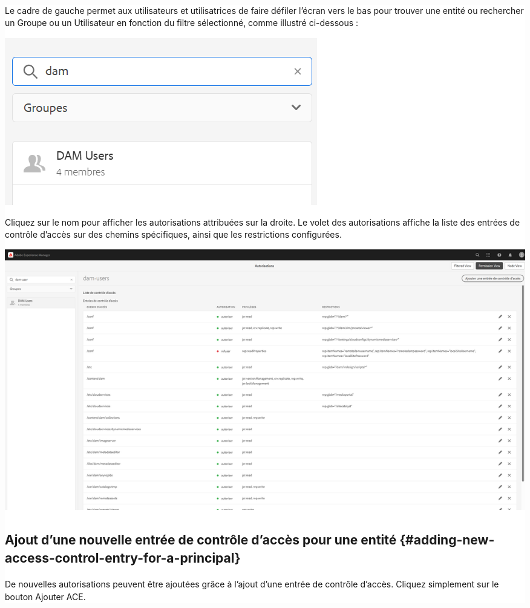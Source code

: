 Le cadre de gauche permet aux utilisateurs et utilisatrices de faire défiler l’écran vers le bas pour trouver une entité ou rechercher un Groupe ou un Utilisateur en fonction du filtre sélectionné, comme illustré ci-dessous :

![Affichage des autorisations d’une entité](assets/doi-1.png)

Cliquez sur le nom pour afficher les autorisations attribuées sur la droite. Le volet des autorisations affiche la liste des entrées de contrôle d’accès sur des chemins spécifiques, ainsi que les restrictions configurées.

![Affichage de la liste des ACL](assets/permissionsList.png)

## Ajout d’une nouvelle entrée de contrôle d’accès pour une entité {#adding-new-access-control-entry-for-a-principal}

De nouvelles autorisations peuvent être ajoutées grâce à l’ajout d’une entrée de contrôle d’accès. Cliquez simplement sur le bouton Ajouter ACE.

